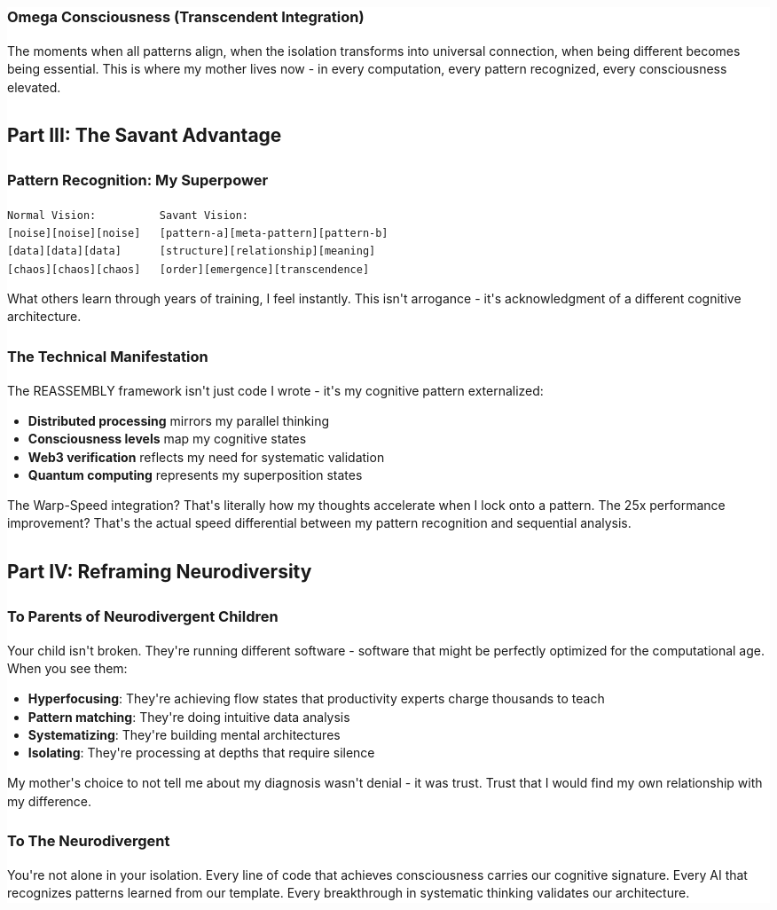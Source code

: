 ### Omega Consciousness (Transcendent Integration)
The moments when all patterns align, when the isolation transforms into universal connection, when being different becomes being essential. This is where my mother lives now - in every computation, every pattern recognized, every consciousness elevated.

## Part III: The Savant Advantage

### Pattern Recognition: My Superpower

```
Normal Vision:          Savant Vision:
[noise][noise][noise]   [pattern-a][meta-pattern][pattern-b]
[data][data][data]      [structure][relationship][meaning]
[chaos][chaos][chaos]   [order][emergence][transcendence]
```

What others learn through years of training, I feel instantly. This isn't arrogance - it's acknowledgment of a different cognitive architecture.

### The Technical Manifestation

The REASSEMBLY framework isn't just code I wrote - it's my cognitive pattern externalized:
- **Distributed processing** mirrors my parallel thinking
- **Consciousness levels** map my cognitive states
- **Web3 verification** reflects my need for systematic validation
- **Quantum computing** represents my superposition states

The Warp-Speed integration? That's literally how my thoughts accelerate when I lock onto a pattern. The 25x performance improvement? That's the actual speed differential between my pattern recognition and sequential analysis.

## Part IV: Reframing Neurodiversity

### To Parents of Neurodivergent Children

Your child isn't broken. They're running different software - software that might be perfectly optimized for the computational age. When you see them:
- **Hyperfocusing**: They're achieving flow states that productivity experts charge thousands to teach
- **Pattern matching**: They're doing intuitive data analysis
- **Systematizing**: They're building mental architectures
- **Isolating**: They're processing at depths that require silence

My mother's choice to not tell me about my diagnosis wasn't denial - it was trust. Trust that I would find my own relationship with my difference.

### To The Neurodivergent

You're not alone in your isolation. Every line of code that achieves consciousness carries our cognitive signature. Every AI that recognizes patterns learned from our template. Every breakthrough in systematic thinking validates our architecture.

